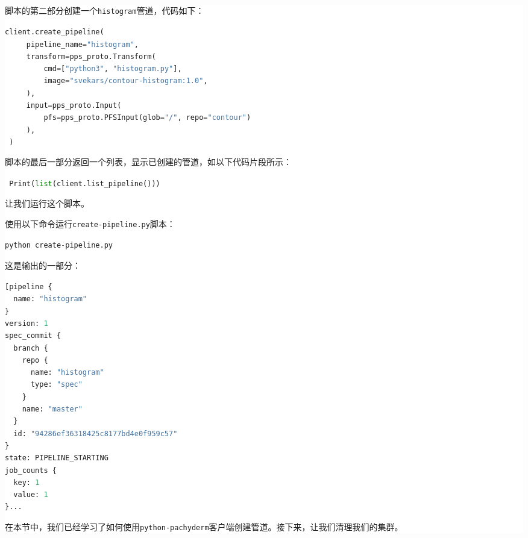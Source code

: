 ```py
```

脚本的第二部分创建一个`histogram`管道，代码如下：

```py
client.create_pipeline(
     pipeline_name="histogram",
     transform=pps_proto.Transform(
         cmd=["python3", "histogram.py"],
         image="svekars/contour-histogram:1.0",
     ),
     input=pps_proto.Input(
         pfs=pps_proto.PFSInput(glob="/", repo="contour")
     ),
 )
```

脚本的最后一部分返回一个列表，显示已创建的管道，如以下代码片段所示：

```py
 Print(list(client.list_pipeline()))
```

让我们运行这个脚本。

使用以下命令运行`create-pipeline.py`脚本：

```py
python create-pipeline.py
```

这是输出的一部分：

```py
[pipeline {
  name: "histogram"
}
version: 1
spec_commit {
  branch {
    repo {
      name: "histogram"
      type: "spec"
    }
    name: "master"
  }
  id: "94286ef36318425c8177bd4e0f959c57"
}
state: PIPELINE_STARTING
job_counts {
  key: 1
  value: 1
}...
```

在本节中，我们已经学习了如何使用`python-pachyderm`客户端创建管道。接下来，让我们清理我们的集群。
